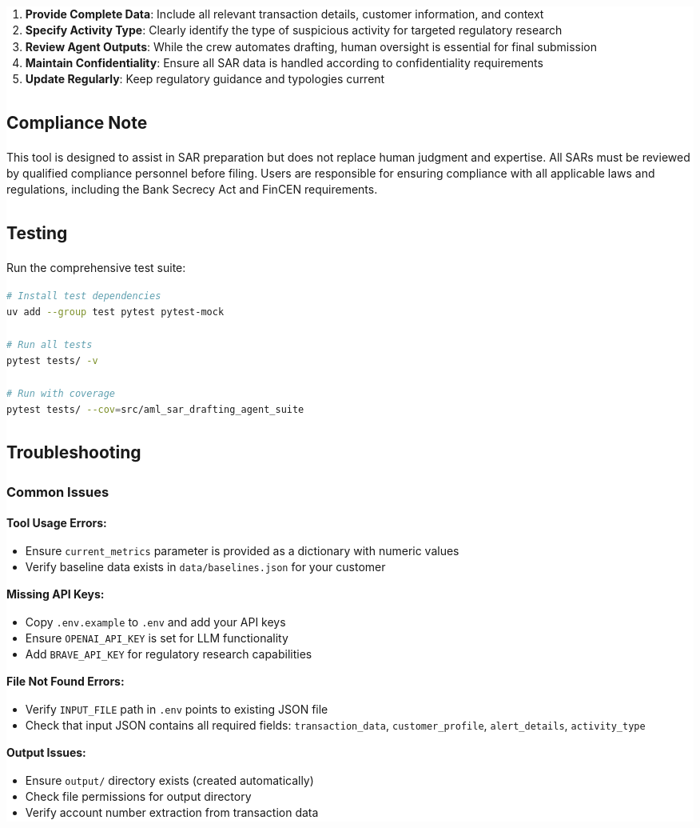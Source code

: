 1. **Provide Complete Data**: Include all relevant transaction details, customer information, and context
2. **Specify Activity Type**: Clearly identify the type of suspicious activity for targeted regulatory research
3. **Review Agent Outputs**: While the crew automates drafting, human oversight is essential for final submission
4. **Maintain Confidentiality**: Ensure all SAR data is handled according to confidentiality requirements
5. **Update Regularly**: Keep regulatory guidance and typologies current

## Compliance Note

This tool is designed to assist in SAR preparation but does not replace human judgment and expertise. All SARs must be reviewed by qualified compliance personnel before filing. Users are responsible for ensuring compliance with all applicable laws and regulations, including the Bank Secrecy Act and FinCEN requirements.

## Testing

Run the comprehensive test suite:

```bash
# Install test dependencies
uv add --group test pytest pytest-mock

# Run all tests
pytest tests/ -v

# Run with coverage
pytest tests/ --cov=src/aml_sar_drafting_agent_suite
```

## Troubleshooting

### Common Issues

**Tool Usage Errors:**
- Ensure `current_metrics` parameter is provided as a dictionary with numeric values
- Verify baseline data exists in `data/baselines.json` for your customer

**Missing API Keys:**
- Copy `.env.example` to `.env` and add your API keys
- Ensure `OPENAI_API_KEY` is set for LLM functionality
- Add `BRAVE_API_KEY` for regulatory research capabilities

**File Not Found Errors:**
- Verify `INPUT_FILE` path in `.env` points to existing JSON file
- Check that input JSON contains all required fields: `transaction_data`, `customer_profile`, `alert_details`, `activity_type`

**Output Issues:**
- Ensure `output/` directory exists (created automatically)
- Check file permissions for output directory
- Verify account number extraction from transaction data
